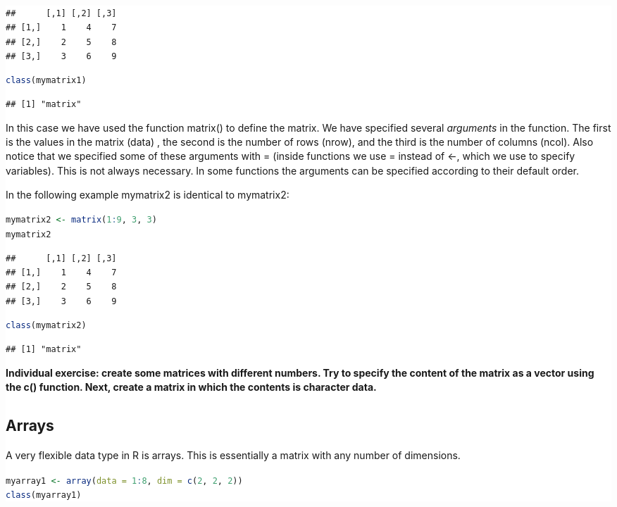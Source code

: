 ```
##      [,1] [,2] [,3]
## [1,]    1    4    7
## [2,]    2    5    8
## [3,]    3    6    9
```

```r
class(mymatrix1)
```

```
## [1] "matrix"
```


In this case we have used the function matrix() to define the matrix. We have specified several *arguments* in the function. The first is the values in the matrix (data) , the second is the number of rows (nrow), and the third is the number of columns (ncol).
 Also notice that we specified some of these arguments with = (inside functions we use = instead of <-, which we use to specify variables). This is not always necessary. In some functions the arguments can be specified according to their default order.
 
 In the following example mymatrix2 is identical to mymatrix2:

 
 ```r
 mymatrix2 <- matrix(1:9, 3, 3)
 mymatrix2
 ```
 
 ```
 ##      [,1] [,2] [,3]
 ## [1,]    1    4    7
 ## [2,]    2    5    8
 ## [3,]    3    6    9
 ```
 
 ```r
 class(mymatrix2)
 ```
 
 ```
 ## [1] "matrix"
 ```

 
**Individual exercise: create some matrices with different numbers. Try to specify the content of the matrix as a vector using the c() function. Next, create a matrix in which the contents is character data.**
 
 
Arrays
------
 
A very flexible data type in R is arrays. This is essentially a matrix with any number of dimensions. 


```r
myarray1 <- array(data = 1:8, dim = c(2, 2, 2))
class(myarray1)
```
